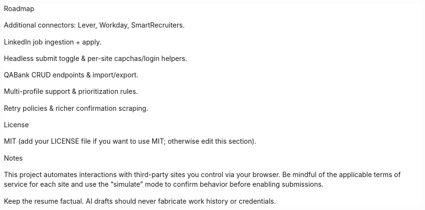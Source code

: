 Roadmap

Additional connectors: Lever, Workday, SmartRecruiters.

LinkedIn job ingestion + apply.

Headless submit toggle & per-site capchas/login helpers.

QABank CRUD endpoints & import/export.

Multi-profile support & prioritization rules.

Retry policies & richer confirmation scraping.

License

MIT (add your LICENSE file if you want to use MIT; otherwise edit this section).

Notes

This project automates interactions with third-party sites you control via your browser. Be mindful of the applicable terms of service for each site and use the “simulate” mode to confirm behavior before enabling submissions.

Keep the resume factual. AI drafts should never fabricate work history or credentials.
